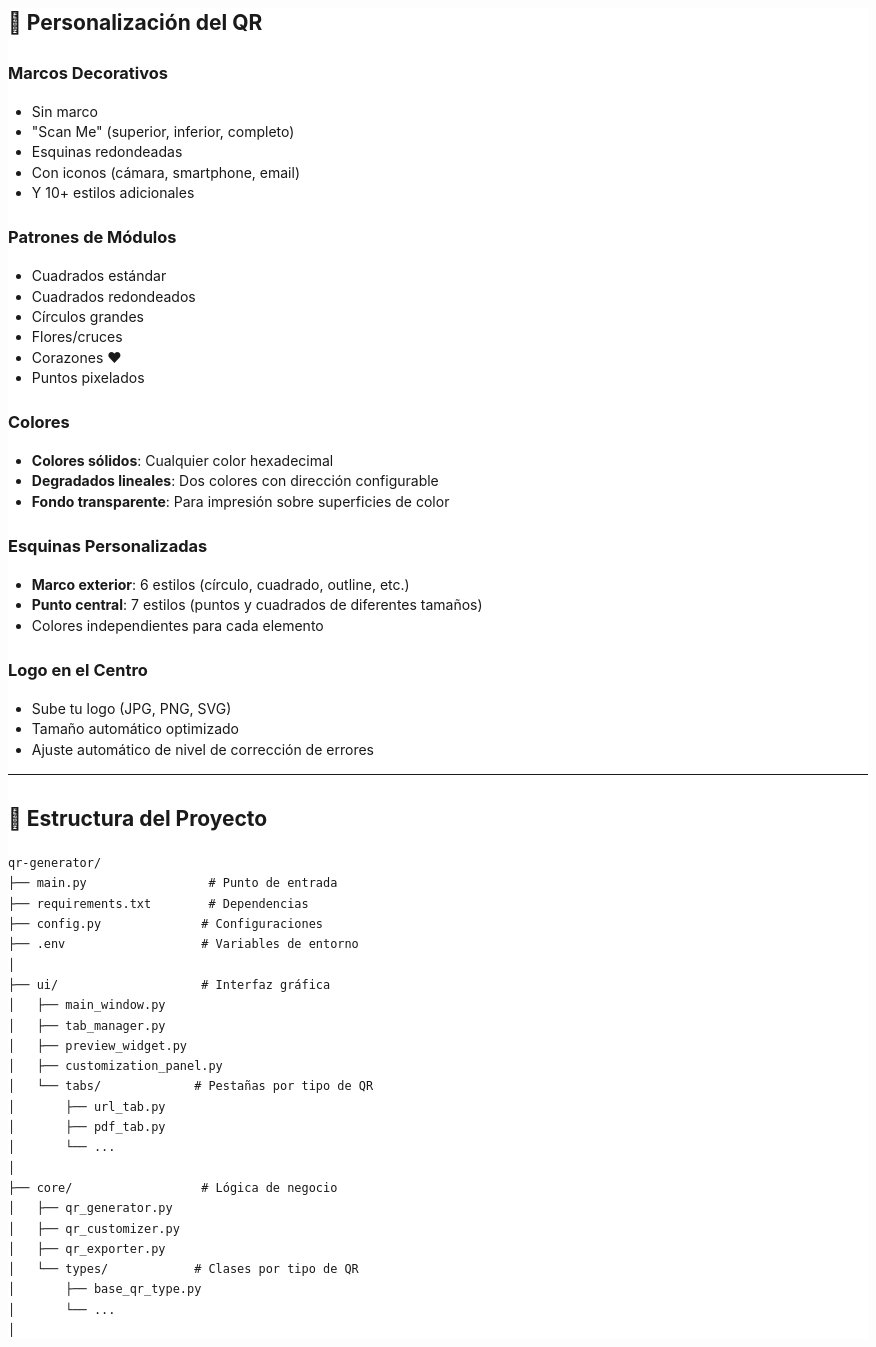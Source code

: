 
## 🎨 Personalización del QR

### Marcos Decorativos
- Sin marco
- "Scan Me" (superior, inferior, completo)
- Esquinas redondeadas
- Con iconos (cámara, smartphone, email)
- Y 10+ estilos adicionales

### Patrones de Módulos
- Cuadrados estándar
- Cuadrados redondeados
- Círculos grandes
- Flores/cruces
- Corazones ❤️
- Puntos pixelados

### Colores
- **Colores sólidos**: Cualquier color hexadecimal
- **Degradados lineales**: Dos colores con dirección configurable
- **Fondo transparente**: Para impresión sobre superficies de color

### Esquinas Personalizadas
- **Marco exterior**: 6 estilos (círculo, cuadrado, outline, etc.)
- **Punto central**: 7 estilos (puntos y cuadrados de diferentes tamaños)
- Colores independientes para cada elemento

### Logo en el Centro
- Sube tu logo (JPG, PNG, SVG)
- Tamaño automático optimizado
- Ajuste automático de nivel de corrección de errores

---

## 📁 Estructura del Proyecto
```
qr-generator/
├── main.py                 # Punto de entrada
├── requirements.txt        # Dependencias
├── config.py              # Configuraciones
├── .env                   # Variables de entorno
│
├── ui/                    # Interfaz gráfica
│   ├── main_window.py
│   ├── tab_manager.py
│   ├── preview_widget.py
│   ├── customization_panel.py
│   └── tabs/             # Pestañas por tipo de QR
│       ├── url_tab.py
│       ├── pdf_tab.py
│       └── ...
│
├── core/                  # Lógica de negocio
│   ├── qr_generator.py
│   ├── qr_customizer.py
│   ├── qr_exporter.py
│   └── types/            # Clases por tipo de QR
│       ├── base_qr_type.py
│       └── ...
│
```
